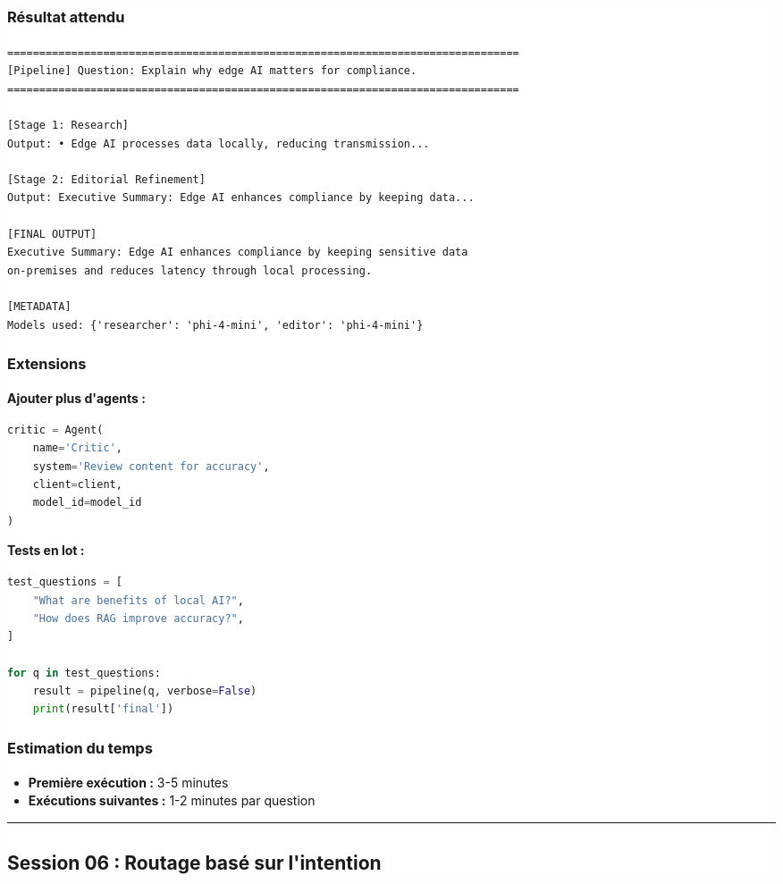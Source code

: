 ### Résultat attendu

```
================================================================================
[Pipeline] Question: Explain why edge AI matters for compliance.
================================================================================

[Stage 1: Research]
Output: • Edge AI processes data locally, reducing transmission...

[Stage 2: Editorial Refinement]
Output: Executive Summary: Edge AI enhances compliance by keeping data...

[FINAL OUTPUT]
Executive Summary: Edge AI enhances compliance by keeping sensitive data 
on-premises and reduces latency through local processing.

[METADATA]
Models used: {'researcher': 'phi-4-mini', 'editor': 'phi-4-mini'}
```

### Extensions

**Ajouter plus d'agents :**
```python
critic = Agent(
    name='Critic',
    system='Review content for accuracy',
    client=client,
    model_id=model_id
)
```

**Tests en lot :**
```python
test_questions = [
    "What are benefits of local AI?",
    "How does RAG improve accuracy?",
]

for q in test_questions:
    result = pipeline(q, verbose=False)
    print(result['final'])
```

### Estimation du temps
- **Première exécution :** 3-5 minutes
- **Exécutions suivantes :** 1-2 minutes par question

---

## Session 06 : Routage basé sur l'intention
